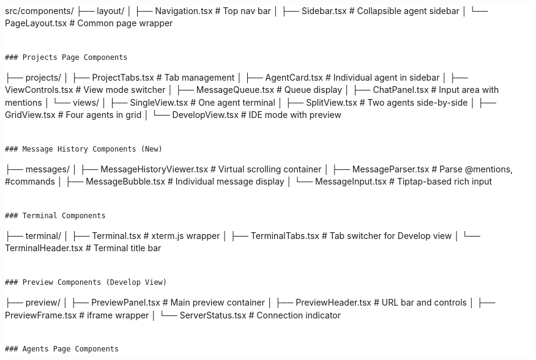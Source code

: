 src/components/
├── layout/
│ ├── Navigation.tsx # Top nav bar
│ ├── Sidebar.tsx # Collapsible agent sidebar
│ └── PageLayout.tsx # Common page wrapper

```

### Projects Page Components
```

├── projects/
│ ├── ProjectTabs.tsx # Tab management
│ ├── AgentCard.tsx # Individual agent in sidebar
│ ├── ViewControls.tsx # View mode switcher
│ ├── MessageQueue.tsx # Queue display
│ ├── ChatPanel.tsx # Input area with mentions
│ └── views/
│ ├── SingleView.tsx # One agent terminal
│ ├── SplitView.tsx # Two agents side-by-side
│ ├── GridView.tsx # Four agents in grid
│ └── DevelopView.tsx # IDE mode with preview

```

### Message History Components (New)
```
├── messages/
│   ├── MessageHistoryViewer.tsx  # Virtual scrolling container
│   ├── MessageParser.tsx         # Parse @mentions, #commands
│   ├── MessageBubble.tsx         # Individual message display
│   └── MessageInput.tsx          # Tiptap-based rich input
```

### Terminal Components
```

├── terminal/
│ ├── Terminal.tsx # xterm.js wrapper
│ ├── TerminalTabs.tsx # Tab switcher for Develop view
│ └── TerminalHeader.tsx # Terminal title bar

```

### Preview Components (Develop View)
```

├── preview/
│ ├── PreviewPanel.tsx # Main preview container
│ ├── PreviewHeader.tsx # URL bar and controls
│ ├── PreviewFrame.tsx # iframe wrapper
│ └── ServerStatus.tsx # Connection indicator

```

### Agents Page Components
```

